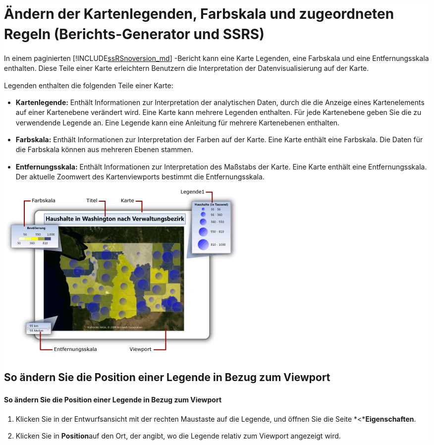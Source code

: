 # <a name="change-map-legends-color-scale-and-associated-rules-report-builder-and-ssrs"></a>Ändern der Kartenlegenden, Farbskala und zugeordneten Regeln (Berichts-Generator und SSRS)
  In einem paginierten [!INCLUDE[ssRSnoversion_md](../../includes/ssrsnoversion-md.md)] -Bericht kann eine Karte Legenden, eine Farbskala und eine Entfernungsskala enthalten. Diese Teile einer Karte erleichtern Benutzern die Interpretation der Datenvisualisierung auf der Karte.  
  
 Legenden enthalten die folgenden Teile einer Karte:  
  
-   **Kartenlegende:** Enthält Informationen zur Interpretation der analytischen Daten, durch die die Anzeige eines Kartenelements auf einer Kartenebene verändert wird. Eine Karte kann mehrere Legenden enthalten. Für jede Kartenebene geben Sie die zu verwendende Legende an. Eine Legende kann eine Anleitung für mehrere Kartenebenen enthalten.  
  
-   **Farbskala:** Enthält Informationen zur Interpretation der Farben auf der Karte. Eine Karte enthält eine Farbskala. Die Daten für die Farbskala können aus mehreren Ebenen stammen.  
  
-   **Entfernungsskala:** Enthält Informationen zur Interpretation des Maßstabs der Karte. Eine Karte enthält eine Entfernungsskala. Der aktuelle Zoomwert des Kartenviewports bestimmt die Entfernungsskala.  
  
 ![rs_MapElements](../../reporting-services/report-design/media/rs-mapelements.gif "rs_MapElements")  
  
##  <a name="Viewport"></a> So ändern Sie die Position einer Legende in Bezug zum Viewport  
  
#### <a name="to-change-the-position-of-a-legend-relative-to-the-viewport"></a>So ändern Sie die Position einer Legende in Bezug zum Viewport  
  
1.  Klicken Sie in der Entwurfsansicht mit der rechten Maustaste auf die Legende, und öffnen Sie die Seite *\<<Berichtselement>***Eigenschaften**.  
  
2.  Klicken Sie in **Position**auf den Ort, der angibt, wo die Legende relativ zum Viewport angezeigt wird.  
  